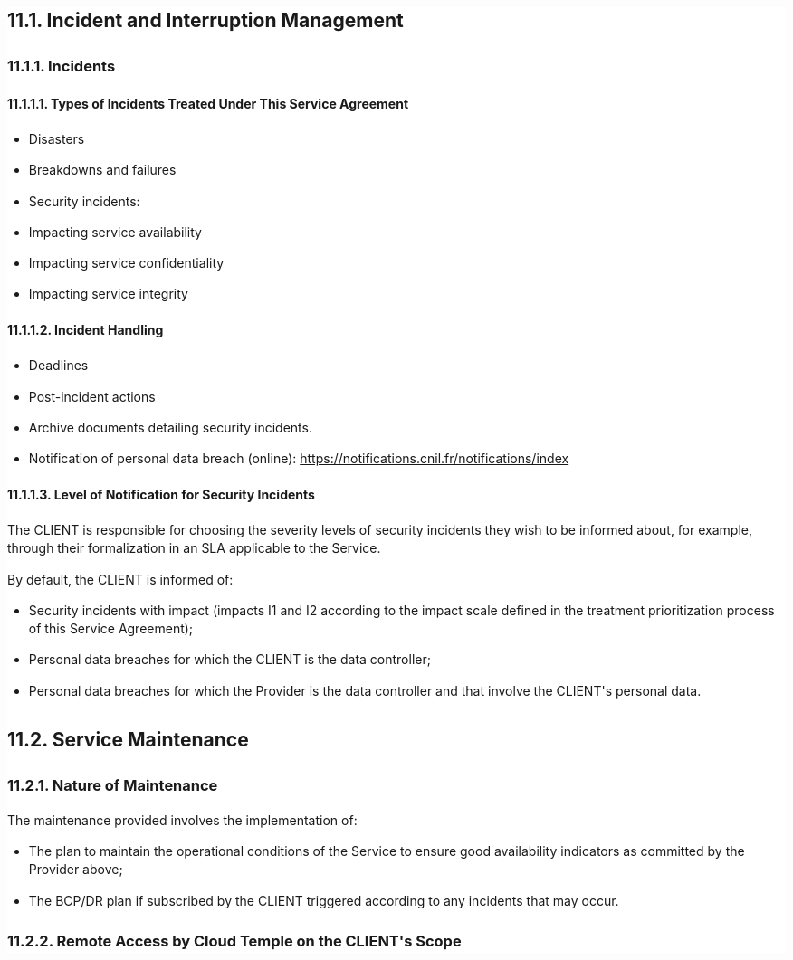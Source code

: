 ## 11.1. Incident and Interruption Management

### 11.1.1. Incidents

#### 11.1.1.1. Types of Incidents Treated Under This Service Agreement

-   Disasters

-   Breakdowns and failures

-   Security incidents:

-   Impacting service availability

-   Impacting service confidentiality

-   Impacting service integrity

#### 11.1.1.2. Incident Handling

-   Deadlines

-   Post-incident actions

-   Archive documents detailing security incidents.

-   Notification of personal data breach (online): https://notifications.cnil.fr/notifications/index

#### 11.1.1.3. Level of Notification for Security Incidents

The CLIENT is responsible for choosing the severity levels of security incidents they wish to be informed about, for example, through their formalization in an SLA applicable to the Service.

By default, the CLIENT is informed of:

-   Security incidents with impact (impacts I1 and I2 according to the impact scale defined in the treatment prioritization process of this Service Agreement);

-   Personal data breaches for which the CLIENT is the data controller;

-   Personal data breaches for which the Provider is the data controller and that involve the CLIENT's personal data.

## 11.2. Service Maintenance

### 11.2.1. Nature of Maintenance

The maintenance provided involves the implementation of:

-   The plan to maintain the operational conditions of the Service to ensure good availability indicators as committed by the Provider above;

-   The BCP/DR plan if subscribed by the CLIENT triggered according to any incidents that may occur.

### 11.2.2. Remote Access by Cloud Temple on the CLIENT's Scope
